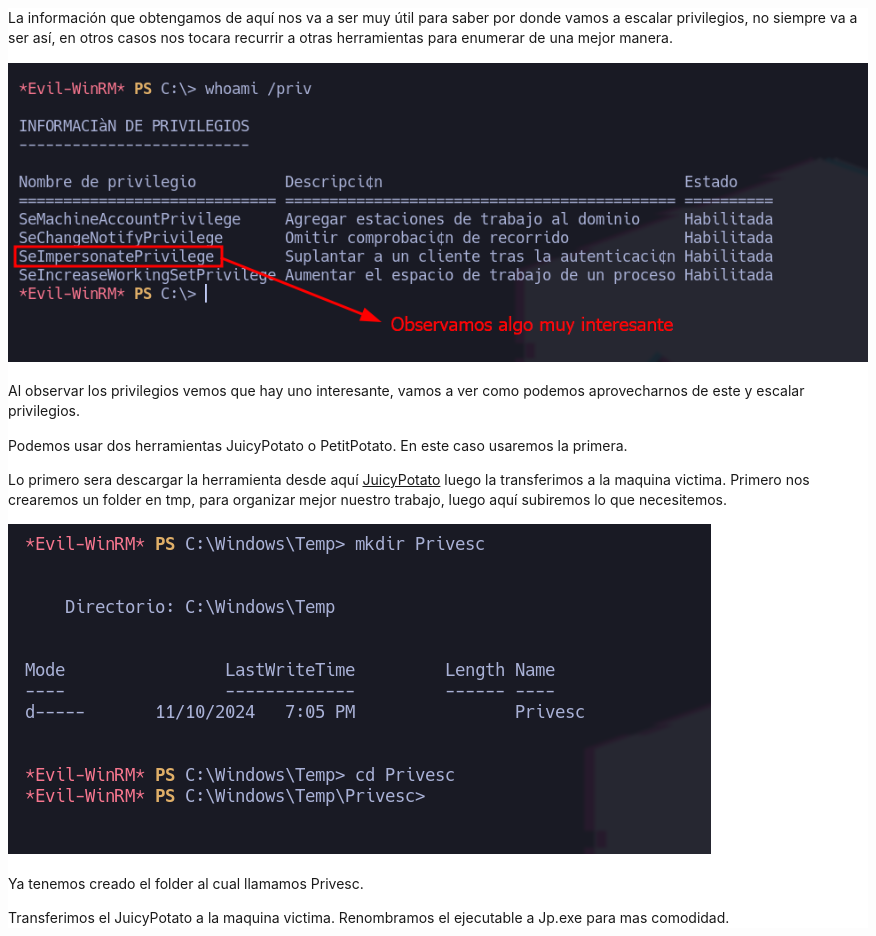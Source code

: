 La información que obtengamos de aquí nos va a ser muy útil para saber por donde vamos a escalar privilegios, no siempre va a ser así, en otros casos nos tocara recurrir a otras herramientas para enumerar de una mejor manera.

![whoami-priv.png](/assets/images/thl-writeup-chimichurri/whoami-priv.png)

Al observar los privilegios vemos que hay uno interesante, vamos a ver como podemos aprovecharnos de este y escalar privilegios.

Podemos usar dos herramientas JuicyPotato o PetitPotato. En este caso usaremos la primera.

Lo primero sera descargar la herramienta desde aquí [JuicyPotato](https://github.com/ohpe/juicy-potato/releases) luego la transferimos a la maquina victima. Primero nos crearemos un folder en tmp, para organizar mejor nuestro trabajo, luego aquí subiremos lo que necesitemos.

![Privesc.png](/assets/images/thl-writeup-chimichurri/Privesc.png)

Ya tenemos creado el folder al cual llamamos Privesc.

Transferimos el JuicyPotato a la maquina victima. Renombramos el ejecutable a Jp.exe para mas comodidad.
